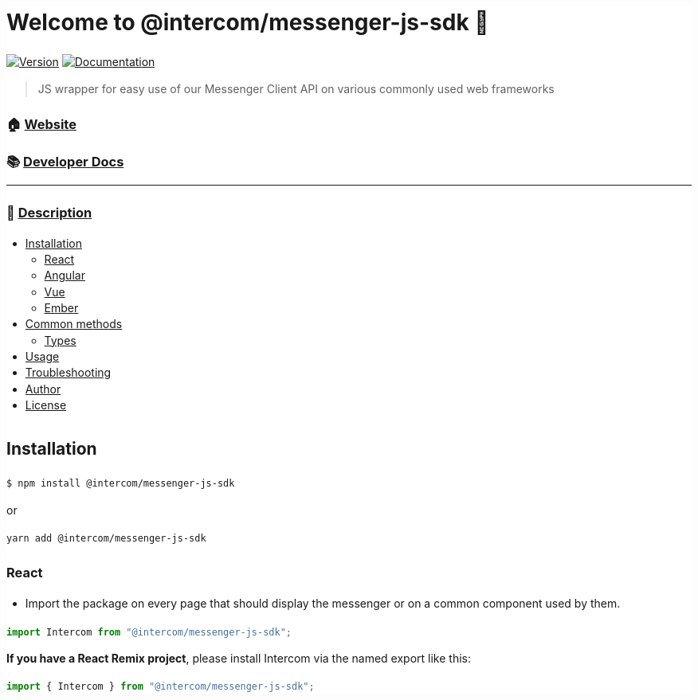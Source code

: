 # Welcome to @intercom/messenger-js-sdk 👋

[![Version](https://img.shields.io/npm/v/@intercom/messenger-js-sdk.svg)](https://www.npmjs.com/package/@intercom/messenger-js-sdk)
[![Documentation](https://img.shields.io/badge/documentation-yes-brightgreen.svg)](https://github.com/intercom/messenger-js-sdk#readme)

> JS wrapper for easy use of our Messenger Client API on various commonly used web frameworks

### 🏠 [Website](https://intercom.com/)

### 📚 [Developer Docs](https://developers.intercom.com/installing-intercom/web/installation)

---

### 📂 [Description](https://github.com/intercom/messenger-js-sdk#readme)

- [Installation](#installation)
  - [React](#react)
  - [Angular](#angular)
  - [Vue](#vue)
  - [Ember](#ember)
- [Common methods](#methods)
  - [Types](#types)
- [Usage](#usage)
- [Troubleshooting](#troubleshooting)
- [Author](#author)
- [License](#license)

## Installation

```sh
$ npm install @intercom/messenger-js-sdk
```

or

```sh
yarn add @intercom/messenger-js-sdk
```

### React

- Import the package on every page that should display the messenger or on a common component used by them.

```javascript
import Intercom from "@intercom/messenger-js-sdk";
```

**If you have a React Remix project**, please install Intercom via the named export like this:
```javascript
import { Intercom } from "@intercom/messenger-js-sdk";
```
